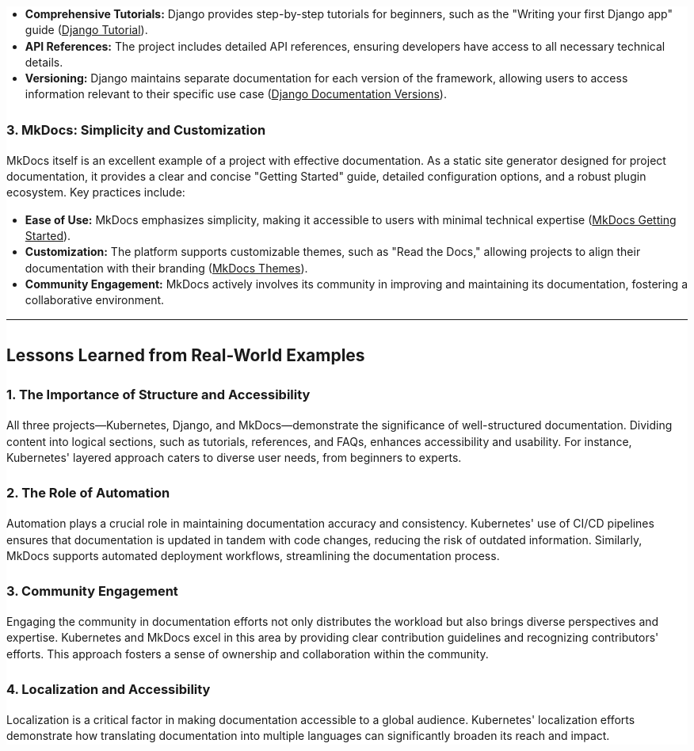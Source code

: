 - **Comprehensive Tutorials:** Django provides step-by-step tutorials for beginners, such as the "Writing your first Django app" guide ([Django Tutorial](https://docs.djangoproject.com/en/stable/intro/tutorial01/)).
- **API References:** The project includes detailed API references, ensuring developers have access to all necessary technical details.
- **Versioning:** Django maintains separate documentation for each version of the framework, allowing users to access information relevant to their specific use case ([Django Documentation Versions](https://docs.djangoproject.com/en/stable/)).

### 3. **MkDocs: Simplicity and Customization**

MkDocs itself is an excellent example of a project with effective documentation. As a static site generator designed for project documentation, it provides a clear and concise "Getting Started" guide, detailed configuration options, and a robust plugin ecosystem. Key practices include:

- **Ease of Use:** MkDocs emphasizes simplicity, making it accessible to users with minimal technical expertise ([MkDocs Getting Started](https://www.mkdocs.org/getting-started/)).
- **Customization:** The platform supports customizable themes, such as "Read the Docs," allowing projects to align their documentation with their branding ([MkDocs Themes](https://www.mkdocs.org/user-guide/styling-your-docs/)).
- **Community Engagement:** MkDocs actively involves its community in improving and maintaining its documentation, fostering a collaborative environment.

---

## Lessons Learned from Real-World Examples

### 1. **The Importance of Structure and Accessibility**

All three projects—Kubernetes, Django, and MkDocs—demonstrate the significance of well-structured documentation. Dividing content into logical sections, such as tutorials, references, and FAQs, enhances accessibility and usability. For instance, Kubernetes' layered approach caters to diverse user needs, from beginners to experts.

### 2. **The Role of Automation**

Automation plays a crucial role in maintaining documentation accuracy and consistency. Kubernetes' use of CI/CD pipelines ensures that documentation is updated in tandem with code changes, reducing the risk of outdated information. Similarly, MkDocs supports automated deployment workflows, streamlining the documentation process.

### 3. **Community Engagement**

Engaging the community in documentation efforts not only distributes the workload but also brings diverse perspectives and expertise. Kubernetes and MkDocs excel in this area by providing clear contribution guidelines and recognizing contributors' efforts. This approach fosters a sense of ownership and collaboration within the community.

### 4. **Localization and Accessibility**

Localization is a critical factor in making documentation accessible to a global audience. Kubernetes' localization efforts demonstrate how translating documentation into multiple languages can significantly broaden its reach and impact.
